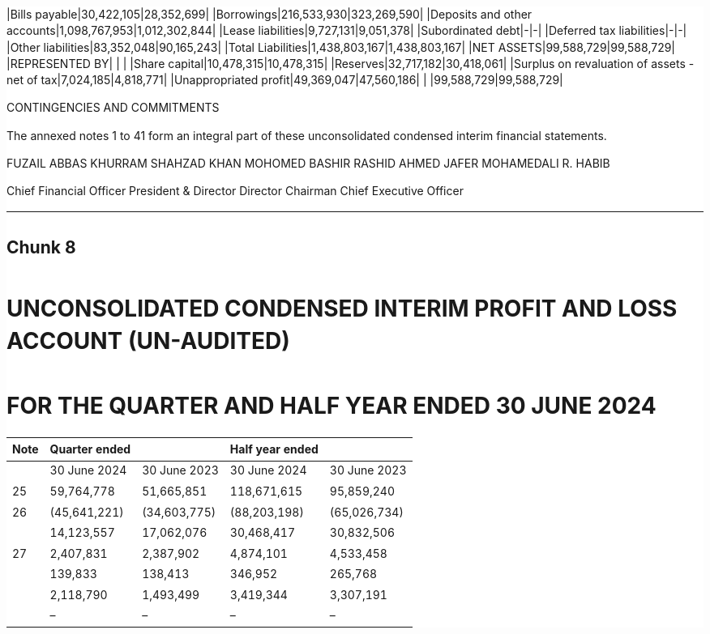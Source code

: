 |Bills payable|30,422,105|28,352,699|
|Borrowings|216,533,930|323,269,590|
|Deposits and other accounts|1,098,767,953|1,012,302,844|
|Lease liabilities|9,727,131|9,051,378|
|Subordinated debt|-|-|
|Deferred tax liabilities|-|-|
|Other liabilities|83,352,048|90,165,243|
|Total Liabilities|1,438,803,167|1,438,803,167|
|NET ASSETS|99,588,729|99,588,729|
|REPRESENTED BY| | |
|Share capital|10,478,315|10,478,315|
|Reserves|32,717,182|30,418,061|
|Surplus on revaluation of assets - net of tax|7,024,185|4,818,771|
|Unappropriated profit|49,369,047|47,560,186|
| |99,588,729|99,588,729|

CONTINGENCIES AND COMMITMENTS

The annexed notes 1 to 41 form an integral part of these unconsolidated condensed interim financial statements.

FUZAIL ABBAS      KHURRAM SHAHZAD KHAN    MOHOMED BASHIR    RASHID AHMED JAFER   MOHAMEDALI R. HABIB

Chief Financial Officer President & Director           Director             Chairman Chief Executive Officer

---

## Chunk 8

# UNCONSOLIDATED CONDENSED INTERIM PROFIT AND LOSS ACCOUNT (UN-AUDITED)

# FOR THE QUARTER AND HALF YEAR ENDED 30 JUNE 2024

|Note|Quarter ended| |Half year ended| |
|---|---|---|---|---|
| |30 June 2024|30 June 2023|30 June 2024|30 June 2023|
|25|59,764,778|51,665,851|118,671,615|95,859,240|
|26|(45,641,221)|(34,603,775)|(88,203,198)|(65,026,734)|
| |14,123,557|17,062,076|30,468,417|30,832,506|
|27|2,407,831|2,387,902|4,874,101|4,533,458|
| |139,833|138,413|346,952|265,768|
| |2,118,790|1,493,499|3,419,344|3,307,191|
| |–|–|–|–|